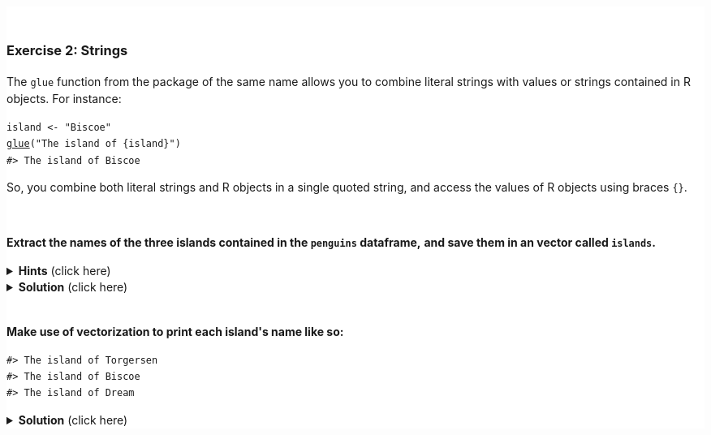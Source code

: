 </div>

</div>

<br>

<div class="puzzle">

<div>

### Exercise 2: Strings

The `glue` function from the package of the same name allows you to combine literal strings with values or strings contained in R objects. For instance:

<div class="highlight">

<pre class='chroma'><code class='language-r' data-lang='r'><span class='nv'>island</span> <span class='o'>&lt;-</span> <span class='s'>"Biscoe"</span>
<span class='nf'><a href='https://glue.tidyverse.org/reference/glue.html'>glue</a></span><span class='o'>(</span><span class='s'>"The island of &#123;island&#125;"</span><span class='o'>)</span>
<span class='c'>#&gt; The island of Biscoe</span></code></pre>

</div>

So, you combine both literal strings and R objects in a single quoted string, and access the values of R objects using braces `{}`.

<br>

**Extract the names of the three islands contained in the `penguins` dataframe,** **and save them in an vector called `islands`.**

<details><summary>
<b>Hints</b> (click here)
</summary></details>
<details><summary>
<b>Solution</b> (click here)
</summary></details>

<br>

**Make use of vectorization to print each island's name like so:**

<div class="highlight">

<pre class='chroma'><code class='language-r' data-lang='r'><span class='c'>#&gt; The island of Torgersen</span>
<span class='c'>#&gt; The island of Biscoe</span>
<span class='c'>#&gt; The island of Dream</span></code></pre>

</div>

<details><summary>
<b>Solution</b> (click here)
</summary></details>

</div>

</div>
